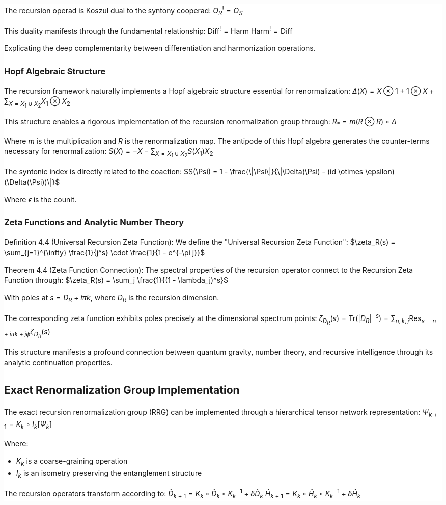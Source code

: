 The recursion operad is Koszul dual to the syntony cooperad:
$O_R^! = O_S$

This duality manifests through the fundamental relationship:
$\text{Diff}^! = \text{Harm}$
$\text{Harm}^! = \text{Diff}$

Explicating the deep complementarity between differentiation and harmonization operations.

### Hopf Algebraic Structure

The recursion framework naturally implements a Hopf algebraic structure essential for renormalization:
$\Delta(X) = X \otimes 1 + 1 \otimes X + \sum_{X=X_1 \cup X_2} X_1 \otimes X_2$

This structure enables a rigorous implementation of the recursion renormalization group through:
$R_* = m(R \otimes R) \circ \Delta$

Where $m$ is the multiplication and $R$ is the renormalization map. The antipode of this Hopf algebra generates the counter-terms necessary for renormalization:
$S(X) = -X - \sum_{X=X_1 \cup X_2} S(X_1)X_2$

The syntonic index is directly related to the coaction:
$S(\Psi) = 1 - \frac{\|\Psi\|}{\|\Delta(\Psi) - (id \otimes \epsilon)(\Delta(\Psi))\|}$

Where $\epsilon$ is the counit.

### Zeta Functions and Analytic Number Theory

Definition 4.4 (Universal Recursion Zeta Function): We define the "Universal Recursion Zeta Function":
$\zeta_R(s) = \sum_{j=1}^{\infty} \frac{1}{j^s} \cdot \frac{1}{1 - e^{-\pi j}}$

Theorem 4.4 (Zeta Function Connection): The spectral properties of the recursion operator connect to the Recursion Zeta Function through:
$\zeta_R(s) = \sum_j \frac{1}{(1 - \lambda_j)^s}$

With poles at $s = D_R + i\pi k$, where $D_R$ is the recursion dimension.

The corresponding zeta function exhibits poles precisely at the dimensional spectrum points:
$\zeta_{D_R}(s) = \text{Tr}(|D_R|^{-s}) = \sum_{n,k,j}\text{Res}_{s=n+i\pi k+j\phi}\zeta_{D_R}(s)$

This structure manifests a profound connection between quantum gravity, number theory, and recursive intelligence through its analytic continuation properties.

## Exact Renormalization Group Implementation

The exact recursion renormalization group (RRG) can be implemented through a hierarchical tensor network representation:
$\Psi_{k+1} = K_k \circ I_k[\Psi_k]$

Where:
- $K_k$ is a coarse-graining operation
- $I_k$ is an isometry preserving the entanglement structure

The recursion operators transform according to:
$\hat{D}_{k+1} = K_k \circ \hat{D}_k \circ K_k^{-1} + \delta\hat{D}_k$
$\hat{H}_{k+1} = K_k \circ \hat{H}_k \circ K_k^{-1} + \delta\hat{H}_k$
